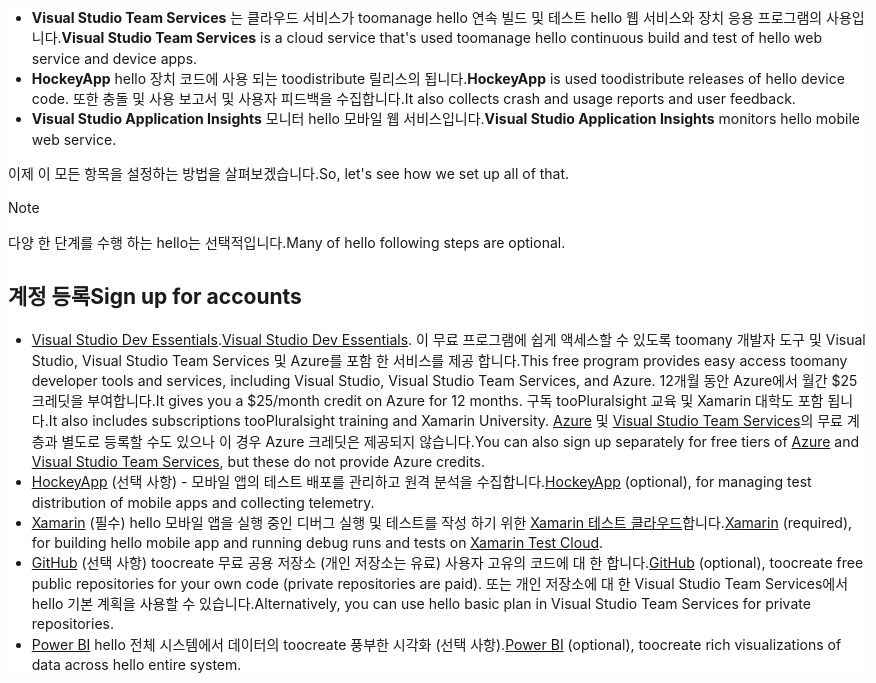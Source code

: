 * <span data-ttu-id="bbbb5-132">**Visual Studio Team Services** 는 클라우드 서비스가 toomanage hello 연속 빌드 및 테스트 hello 웹 서비스와 장치 응용 프로그램의 사용입니다.</span><span class="sxs-lookup"><span data-stu-id="bbbb5-132">**Visual Studio Team Services** is a cloud service that's used toomanage hello continuous build and test of hello web service and device apps.</span></span>
* <span data-ttu-id="bbbb5-133">**HockeyApp** hello 장치 코드에 사용 되는 toodistribute 릴리스의 됩니다.</span><span class="sxs-lookup"><span data-stu-id="bbbb5-133">**HockeyApp** is used toodistribute releases of hello device code.</span></span> <span data-ttu-id="bbbb5-134">또한 충돌 및 사용 보고서 및 사용자 피드백을 수집합니다.</span><span class="sxs-lookup"><span data-stu-id="bbbb5-134">It also collects crash and usage reports and user feedback.</span></span>
* <span data-ttu-id="bbbb5-135">**Visual Studio Application Insights** 모니터 hello 모바일 웹 서비스입니다.</span><span class="sxs-lookup"><span data-stu-id="bbbb5-135">**Visual Studio Application Insights** monitors hello mobile web service.</span></span>

<span data-ttu-id="bbbb5-136">이제 이 모든 항목을 설정하는 방법을 살펴보겠습니다.</span><span class="sxs-lookup"><span data-stu-id="bbbb5-136">So, let's see how we set up all of that.</span></span> 

> [!NOTE] 
> <span data-ttu-id="bbbb5-137">다양 한 단계를 수행 하는 hello는 선택적입니다.</span><span class="sxs-lookup"><span data-stu-id="bbbb5-137">Many of hello following steps are optional.</span></span>
>
>

## <a name="sign-up-for-accounts"></a><span data-ttu-id="bbbb5-138">계정 등록</span><span class="sxs-lookup"><span data-stu-id="bbbb5-138">Sign up for accounts</span></span>
* <span data-ttu-id="bbbb5-139">[Visual Studio Dev Essentials](https://www.visualstudio.com/products/visual-studio-dev-essentials-vs.aspx).</span><span class="sxs-lookup"><span data-stu-id="bbbb5-139">[Visual Studio Dev Essentials](https://www.visualstudio.com/products/visual-studio-dev-essentials-vs.aspx).</span></span> <span data-ttu-id="bbbb5-140">이 무료 프로그램에 쉽게 액세스할 수 있도록 toomany 개발자 도구 및 Visual Studio, Visual Studio Team Services 및 Azure를 포함 한 서비스를 제공 합니다.</span><span class="sxs-lookup"><span data-stu-id="bbbb5-140">This free program provides easy access toomany developer tools and services, including Visual Studio, Visual Studio Team Services, and Azure.</span></span> <span data-ttu-id="bbbb5-141">12개월 동안 Azure에서 월간 $25 크레딧을 부여합니다.</span><span class="sxs-lookup"><span data-stu-id="bbbb5-141">It gives you a $25/month credit on Azure for 12 months.</span></span> <span data-ttu-id="bbbb5-142">구독 tooPluralsight 교육 및 Xamarin 대학도 포함 됩니다.</span><span class="sxs-lookup"><span data-stu-id="bbbb5-142">It also includes subscriptions tooPluralsight training and Xamarin University.</span></span> <span data-ttu-id="bbbb5-143">[Azure](https://azure.com) 및 [Visual Studio Team Services](https://www.visualstudio.com/products/visual-studio-team-services-vs.aspx)의 무료 계층과 별도로 등록할 수도 있으나 이 경우 Azure 크레딧은 제공되지 않습니다.</span><span class="sxs-lookup"><span data-stu-id="bbbb5-143">You can also sign up separately for free tiers of [Azure](https://azure.com) and [Visual Studio Team Services](https://www.visualstudio.com/products/visual-studio-team-services-vs.aspx), but these do not provide Azure credits.</span></span>
* <span data-ttu-id="bbbb5-144">[HockeyApp](https://rink.hockeyapp.net/) (선택 사항) - 모바일 앱의 테스트 배포를 관리하고 원격 분석을 수집합니다.</span><span class="sxs-lookup"><span data-stu-id="bbbb5-144">[HockeyApp](https://rink.hockeyapp.net/) (optional), for managing test distribution of mobile apps and collecting telemetry.</span></span>
* <span data-ttu-id="bbbb5-145">[Xamarin](https://xamarin.com/) (필수) hello 모바일 앱을 실행 중인 디버그 실행 및 테스트를 작성 하기 위한 [Xamarin 테스트 클라우드](https://xamarin.com/test-cloud)합니다.</span><span class="sxs-lookup"><span data-stu-id="bbbb5-145">[Xamarin](https://xamarin.com/) (required), for building hello mobile app and running debug runs and tests on [Xamarin Test Cloud](https://xamarin.com/test-cloud).</span></span>
* <span data-ttu-id="bbbb5-146">[GitHub](https://github.com/Azure-Samples/MyDriving/) (선택 사항) toocreate 무료 공용 저장소 (개인 저장소는 유료) 사용자 고유의 코드에 대 한 합니다.</span><span class="sxs-lookup"><span data-stu-id="bbbb5-146">[GitHub](https://github.com/Azure-Samples/MyDriving/) (optional), toocreate free public repositories for your own code (private repositories are paid).</span></span> <span data-ttu-id="bbbb5-147">또는 개인 저장소에 대 한 Visual Studio Team Services에서 hello 기본 계획을 사용할 수 있습니다.</span><span class="sxs-lookup"><span data-stu-id="bbbb5-147">Alternatively, you can use hello basic plan in Visual Studio Team Services for private repositories.</span></span>
* <span data-ttu-id="bbbb5-148">[Power BI](https://powerbi.microsoft.com/) hello 전체 시스템에서 데이터의 toocreate 풍부한 시각화 (선택 사항).</span><span class="sxs-lookup"><span data-stu-id="bbbb5-148">[Power BI](https://powerbi.microsoft.com/) (optional), toocreate rich visualizations of data across hello entire system.</span></span>

